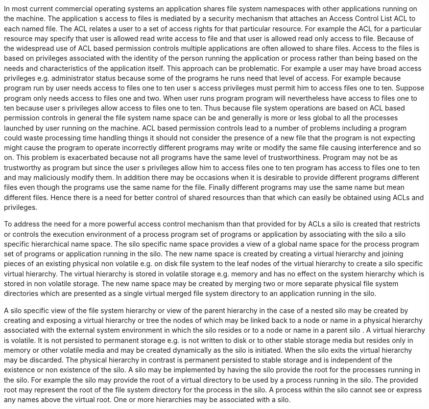 In most current commercial operating systems an application shares file system namespaces with other applications running on the machine. The application s access to files is mediated by a security mechanism that attaches an Access Control List ACL to each named file. The ACL relates a user to a set of access rights for that particular resource. For example the ACL for a particular resource may specify that user is allowed read write access to file and that user is allowed read only access to file. Because of the widespread use of ACL based permission controls multiple applications are often allowed to share files. Access to the files is based on privileges associated with the identity of the person running the application or process rather than being based on the needs and characteristics of the application itself. This approach can be problematic. For example a user may have broad access privileges e.g. administrator status because some of the programs he runs need that level of access. For example because program  run by user  needs access to files one to ten user  s access privileges must permit him to access files one to ten. Suppose program  only needs access to files one and two. When user  runs program  program  will nevertheless have access to files one to ten because user  s privileges allow access to files one to ten. Thus because file system operations are based on ACL based permission controls in general the file system name space can be and generally is more or less global to all the processes launched by user  running on the machine. ACL based permission controls lead to a number of problems including a program could waste processing time handling things it should not consider the presence of a new file that the program is not expecting might cause the program to operate incorrectly different programs may write or modify the same file causing interference and so on. This problem is exacerbated because not all programs have the same level of trustworthiness. Program may not be as trustworthy as program  but since the user s privileges allow him to access files one to ten program  has access to files one to ten and may maliciously modify them. In addition there may be occasions when it is desirable to provide different programs different files even though the programs use the same name for the file. Finally different programs may use the same name but mean different files. Hence there is a need for better control of shared resources than that which can easily be obtained using ACLs and privileges.

To address the need for a more powerful access control mechanism than that provided for by ACLs a silo is created that restricts or controls the execution environment of a process program set of programs or application by associating with the silo a silo specific hierarchical name space. The silo specific name space provides a view of a global name space for the process program set of programs or application running in the silo. The new name space is created by creating a virtual hierarchy and joining pieces of an existing physical non volatile e.g. on disk file system to the leaf nodes of the virtual hierarchy to create a silo specific virtual hierarchy. The virtual hierarchy is stored in volatile storage e.g. memory and has no effect on the system hierarchy which is stored in non volatile storage. The new name space may be created by merging two or more separate physical file system directories which are presented as a single virtual merged file system directory to an application running in the silo.

A silo specific view of the file system hierarchy or view of the parent hierarchy in the case of a nested silo may be created by creating and exposing a virtual hierarchy or tree the nodes of which may be linked back to a node or name in a physical hierarchy associated with the external system environment in which the silo resides or to a node or name in a parent silo . A virtual hierarchy is volatile. It is not persisted to permanent storage e.g. is not written to disk or to other stable storage media but resides only in memory or other volatile media and may be created dynamically as the silo is initiated. When the silo exits the virtual hierarchy may be discarded. The physical hierarchy in contrast is permanent persisted to stable storage and is independent of the existence or non existence of the silo. A silo may be implemented by having the silo provide the root for the processes running in the silo. For example the silo may provide the root of a virtual directory to be used by a process running in the silo. The provided root may represent the root of the file system directory for the process in the silo. A process within the silo cannot see or express any names above the virtual root. One or more hierarchies may be associated with a silo.
